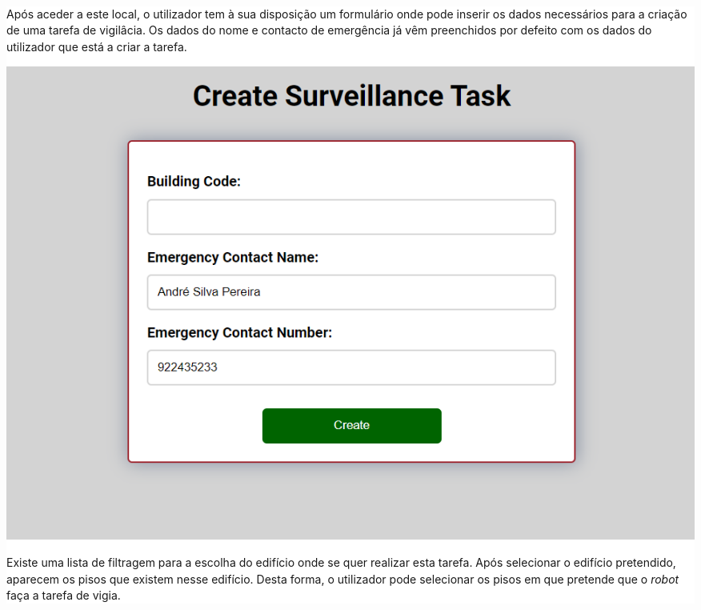 Após aceder a este local, o utilizador tem à sua disposição um formulário onde pode inserir os dados necessários para a criação de uma tarefa de vigilâcia. Os dados do nome e contacto de emergência já vêm preenchidos por defeito com os dados do utilizador que está a criar a tarefa.

![Vista do formulário para criar uma tarefa de vigilância](IMG/surveillance_initial_view.png)

Existe uma lista de filtragem para a escolha do edifício onde se quer realizar esta tarefa. Após selecionar o edifício pretendido, aparecem os pisos que existem nesse edifício. Desta forma, o utilizador pode selecionar os pisos em que pretende que o *robot* faça a tarefa de vigia.
